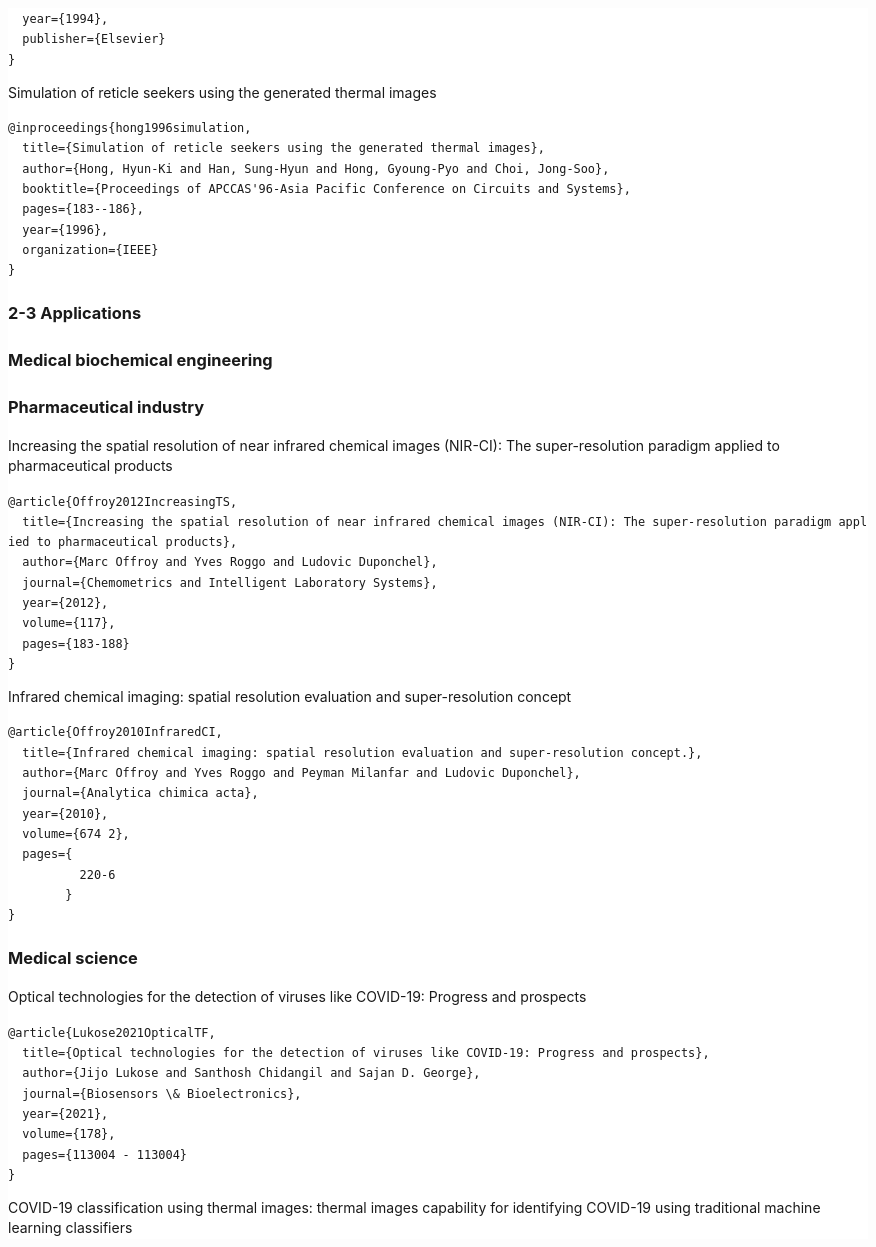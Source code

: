 ```
  year={1994},
  publisher={Elsevier}
}
```
Simulation of reticle seekers using the generated thermal images
```
@inproceedings{hong1996simulation,
  title={Simulation of reticle seekers using the generated thermal images},
  author={Hong, Hyun-Ki and Han, Sung-Hyun and Hong, Gyoung-Pyo and Choi, Jong-Soo},
  booktitle={Proceedings of APCCAS'96-Asia Pacific Conference on Circuits and Systems},
  pages={183--186},
  year={1996},
  organization={IEEE}
}
```

### 2-3 Applications

### Medical biochemical engineering

### Pharmaceutical industry

Increasing the spatial resolution of near infrared chemical images (NIR-CI): The super-resolution paradigm applied to pharmaceutical products
```
@article{Offroy2012IncreasingTS,
  title={Increasing the spatial resolution of near infrared chemical images (NIR-CI): The super-resolution paradigm applied to pharmaceutical products},
  author={Marc Offroy and Yves Roggo and Ludovic Duponchel},
  journal={Chemometrics and Intelligent Laboratory Systems},
  year={2012},
  volume={117},
  pages={183-188}
}
```
Infrared chemical imaging: spatial resolution evaluation and super-resolution concept
```
@article{Offroy2010InfraredCI,
  title={Infrared chemical imaging: spatial resolution evaluation and super-resolution concept.},
  author={Marc Offroy and Yves Roggo and Peyman Milanfar and Ludovic Duponchel},
  journal={Analytica chimica acta},
  year={2010},
  volume={674 2},
  pages={
          220-6
        }
}
```

### Medical science 

Optical technologies for the detection of viruses like COVID-19: Progress and prospects
```
@article{Lukose2021OpticalTF,
  title={Optical technologies for the detection of viruses like COVID-19: Progress and prospects},
  author={Jijo Lukose and Santhosh Chidangil and Sajan D. George},
  journal={Biosensors \& Bioelectronics},
  year={2021},
  volume={178},
  pages={113004 - 113004}
}
```
COVID-19 classification using thermal images: thermal images capability for identifying COVID-19 using traditional machine learning classifiers
```
```